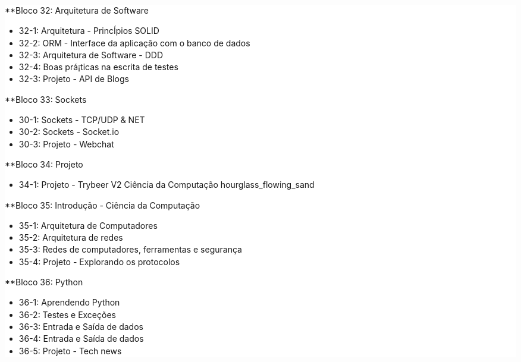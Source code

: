 **Bloco 32: Arquitetura de Software 
- 32-1: Arquitetura - PrincÍpios SOLID 
- 32-2: ORM - Interface da aplicação com o banco de dados 
- 32-3: Arquitetura de Software - DDD 
- 32-4: Boas prá¡ticas na escrita de testes 
- 32-3: Projeto - API de Blogs 

**Bloco 33: Sockets 
- 30-1: Sockets - TCP/UDP & NET 
- 30-2: Sockets - Socket.io 
- 30-3: Projeto - Webchat 

**Bloco 34: Projeto 
- 34-1: Projeto - Trybeer V2 Ciência da Computação hourglass_flowing_sand 

**Bloco 35: Introdução - Ciência da Computação 
- 35-1: Arquitetura de Computadores 
- 35-2: Arquitetura de redes 
- 35-3: Redes de computadores, ferramentas e segurança 
- 35-4: Projeto - Explorando os protocolos 

**Bloco 36: Python 
- 36-1: Aprendendo Python 
- 36-2: Testes e Exceções 
- 36-3: Entrada e Saída de dados 
- 36-4: Entrada e Saída de dados 
- 36-5: Projeto - Tech news

